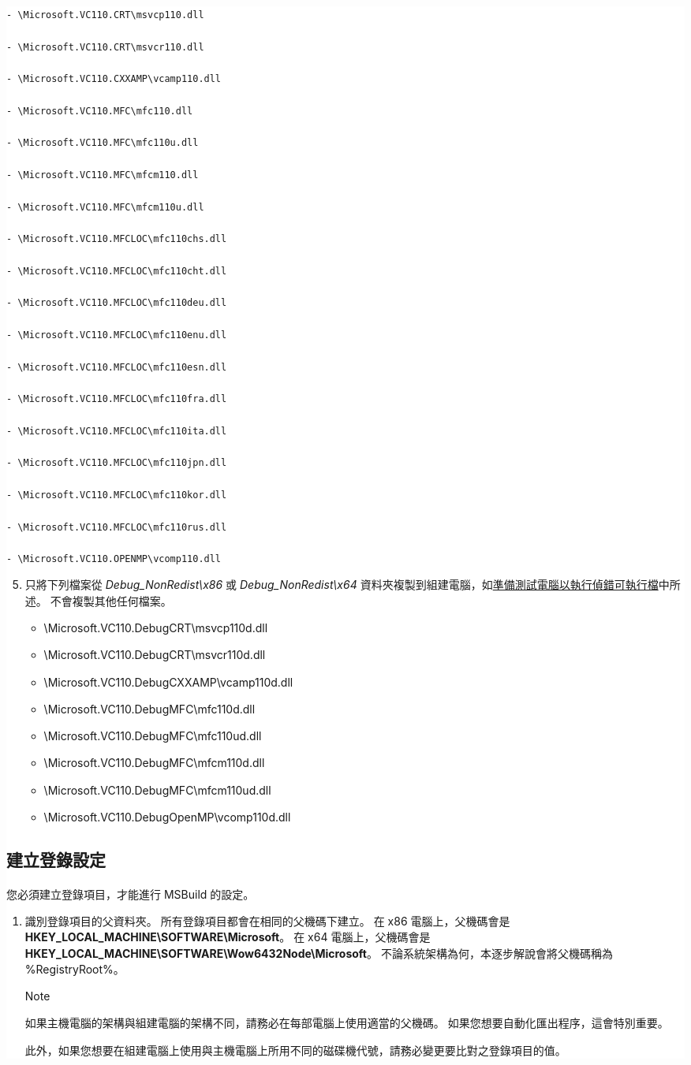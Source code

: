     - \Microsoft.VC110.CRT\msvcp110.dll

    - \Microsoft.VC110.CRT\msvcr110.dll

    - \Microsoft.VC110.CXXAMP\vcamp110.dll

    - \Microsoft.VC110.MFC\mfc110.dll

    - \Microsoft.VC110.MFC\mfc110u.dll

    - \Microsoft.VC110.MFC\mfcm110.dll

    - \Microsoft.VC110.MFC\mfcm110u.dll

    - \Microsoft.VC110.MFCLOC\mfc110chs.dll

    - \Microsoft.VC110.MFCLOC\mfc110cht.dll

    - \Microsoft.VC110.MFCLOC\mfc110deu.dll

    - \Microsoft.VC110.MFCLOC\mfc110enu.dll

    - \Microsoft.VC110.MFCLOC\mfc110esn.dll

    - \Microsoft.VC110.MFCLOC\mfc110fra.dll

    - \Microsoft.VC110.MFCLOC\mfc110ita.dll

    - \Microsoft.VC110.MFCLOC\mfc110jpn.dll

    - \Microsoft.VC110.MFCLOC\mfc110kor.dll

    - \Microsoft.VC110.MFCLOC\mfc110rus.dll

    - \Microsoft.VC110.OPENMP\vcomp110.dll

5. 只將下列檔案從 *Debug_NonRedist\x86* 或 *Debug_NonRedist\x64* 資料夾複製到組建電腦，如[準備測試電腦以執行偵錯可執行檔](/cpp/ide/preparing-a-test-machine-to-run-a-debug-executable)中所述。 不會複製其他任何檔案。

    - \Microsoft.VC110.DebugCRT\msvcp110d.dll

    - \Microsoft.VC110.DebugCRT\msvcr110d.dll

    - \Microsoft.VC110.DebugCXXAMP\vcamp110d.dll

    - \Microsoft.VC110.DebugMFC\mfc110d.dll

    - \Microsoft.VC110.DebugMFC\mfc110ud.dll

    - \Microsoft.VC110.DebugMFC\mfcm110d.dll

    - \Microsoft.VC110.DebugMFC\mfcm110ud.dll

    - \Microsoft.VC110.DebugOpenMP\vcomp110d.dll

##  <a name="CreatingRegistry"></a> 建立登錄設定
 您必須建立登錄項目，才能進行 MSBuild 的設定。

1. 識別登錄項目的父資料夾。 所有登錄項目都會在相同的父機碼下建立。 在 x86 電腦上，父機碼會是 **HKEY_LOCAL_MACHINE\SOFTWARE\Microsoft**。 在 x64 電腦上，父機碼會是 **HKEY_LOCAL_MACHINE\SOFTWARE\Wow6432Node\Microsoft**。 不論系統架構為何，本逐步解說會將父機碼稱為 %RegistryRoot%。

    > [!NOTE]
    > 如果主機電腦的架構與組建電腦的架構不同，請務必在每部電腦上使用適當的父機碼。 如果您想要自動化匯出程序，這會特別重要。
    >
    > 此外，如果您想要在組建電腦上使用與主機電腦上所用不同的磁碟機代號，請務必變更要比對之登錄項目的值。
